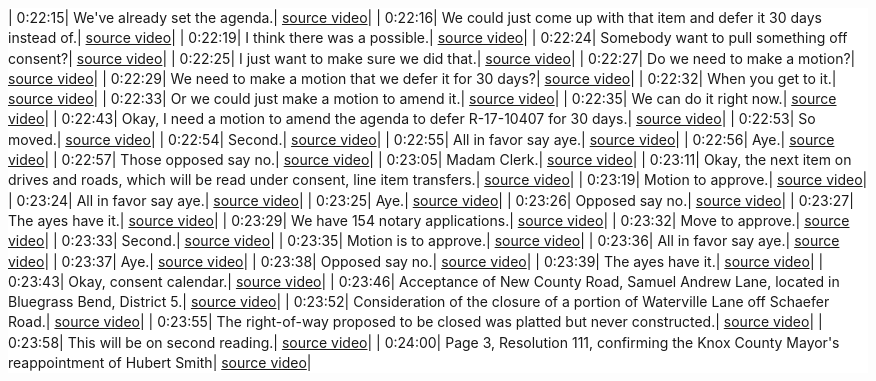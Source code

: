 | 0:22:15| We've already set the agenda.| [source video](https://archive.org/details/cocomr267171023?start=1335)|
| 0:22:16| We could just come up with that item and defer it 30 days instead of.| [source video](https://archive.org/details/cocomr267171023?start=1336)|
| 0:22:19| I think there was a possible.| [source video](https://archive.org/details/cocomr267171023?start=1339)|
| 0:22:24| Somebody want to pull something off consent?| [source video](https://archive.org/details/cocomr267171023?start=1344)|
| 0:22:25| I just want to make sure we did that.| [source video](https://archive.org/details/cocomr267171023?start=1345)|
| 0:22:27| Do we need to make a motion?| [source video](https://archive.org/details/cocomr267171023?start=1347)|
| 0:22:29| We need to make a motion that we defer it for 30 days?| [source video](https://archive.org/details/cocomr267171023?start=1349)|
| 0:22:32| When you get to it.| [source video](https://archive.org/details/cocomr267171023?start=1352)|
| 0:22:33| Or we could just make a motion to amend it.| [source video](https://archive.org/details/cocomr267171023?start=1353)|
| 0:22:35| We can do it right now.| [source video](https://archive.org/details/cocomr267171023?start=1355)|
| 0:22:43| Okay, I need a motion to amend the agenda to defer R-17-10407 for 30 days.| [source video](https://archive.org/details/cocomr267171023?start=1363)|
| 0:22:53| So moved.| [source video](https://archive.org/details/cocomr267171023?start=1373)|
| 0:22:54| Second.| [source video](https://archive.org/details/cocomr267171023?start=1374)|
| 0:22:55| All in favor say aye.| [source video](https://archive.org/details/cocomr267171023?start=1375)|
| 0:22:56| Aye.| [source video](https://archive.org/details/cocomr267171023?start=1376)|
| 0:22:57| Those opposed say no.| [source video](https://archive.org/details/cocomr267171023?start=1377)|
| 0:23:05| Madam Clerk.| [source video](https://archive.org/details/cocomr267171023?start=1385)|
| 0:23:11| Okay, the next item on drives and roads, which will be read under consent, line item transfers.| [source video](https://archive.org/details/cocomr267171023?start=1391)|
| 0:23:19| Motion to approve.| [source video](https://archive.org/details/cocomr267171023?start=1399)|
| 0:23:24| All in favor say aye.| [source video](https://archive.org/details/cocomr267171023?start=1404)|
| 0:23:25| Aye.| [source video](https://archive.org/details/cocomr267171023?start=1405)|
| 0:23:26| Opposed say no.| [source video](https://archive.org/details/cocomr267171023?start=1406)|
| 0:23:27| The ayes have it.| [source video](https://archive.org/details/cocomr267171023?start=1407)|
| 0:23:29| We have 154 notary applications.| [source video](https://archive.org/details/cocomr267171023?start=1409)|
| 0:23:32| Move to approve.| [source video](https://archive.org/details/cocomr267171023?start=1412)|
| 0:23:33| Second.| [source video](https://archive.org/details/cocomr267171023?start=1413)|
| 0:23:35| Motion is to approve.| [source video](https://archive.org/details/cocomr267171023?start=1415)|
| 0:23:36| All in favor say aye.| [source video](https://archive.org/details/cocomr267171023?start=1416)|
| 0:23:37| Aye.| [source video](https://archive.org/details/cocomr267171023?start=1417)|
| 0:23:38| Opposed say no.| [source video](https://archive.org/details/cocomr267171023?start=1418)|
| 0:23:39| The ayes have it.| [source video](https://archive.org/details/cocomr267171023?start=1419)|
| 0:23:43| Okay, consent calendar.| [source video](https://archive.org/details/cocomr267171023?start=1423)|
| 0:23:46| Acceptance of New County Road, Samuel Andrew Lane, located in Bluegrass Bend, District 5.| [source video](https://archive.org/details/cocomr267171023?start=1426)|
| 0:23:52| Consideration of the closure of a portion of Waterville Lane off Schaefer Road.| [source video](https://archive.org/details/cocomr267171023?start=1432)|
| 0:23:55| The right-of-way proposed to be closed was platted but never constructed.| [source video](https://archive.org/details/cocomr267171023?start=1435)|
| 0:23:58| This will be on second reading.| [source video](https://archive.org/details/cocomr267171023?start=1438)|
| 0:24:00| Page 3, Resolution 111, confirming the Knox County Mayor's reappointment of Hubert Smith| [source video](https://archive.org/details/cocomr267171023?start=1440)|